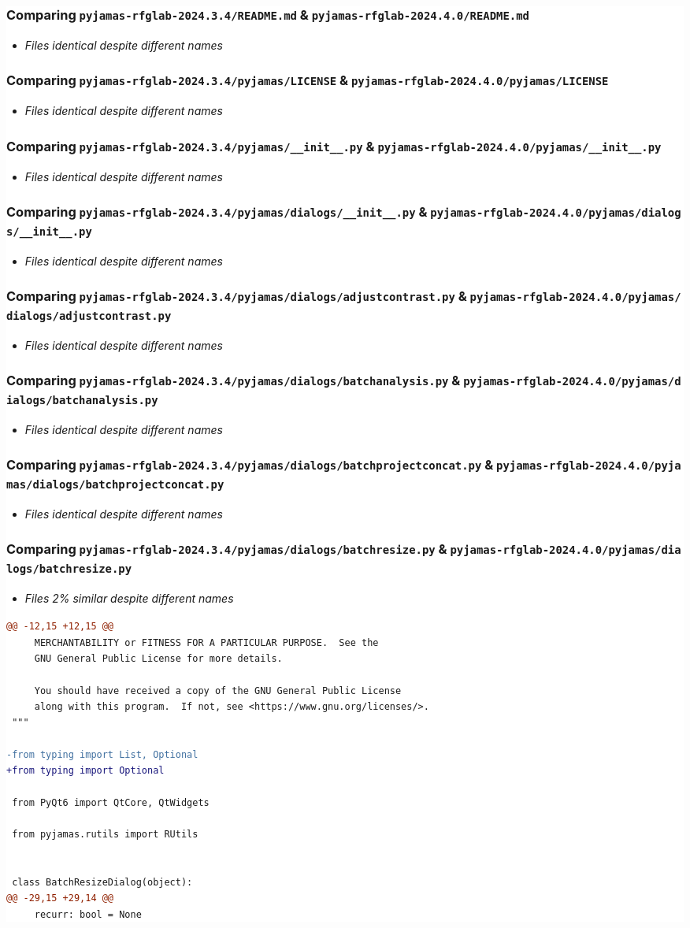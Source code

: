 ### Comparing `pyjamas-rfglab-2024.3.4/README.md` & `pyjamas-rfglab-2024.4.0/README.md`

 * *Files identical despite different names*

### Comparing `pyjamas-rfglab-2024.3.4/pyjamas/LICENSE` & `pyjamas-rfglab-2024.4.0/pyjamas/LICENSE`

 * *Files identical despite different names*

### Comparing `pyjamas-rfglab-2024.3.4/pyjamas/__init__.py` & `pyjamas-rfglab-2024.4.0/pyjamas/__init__.py`

 * *Files identical despite different names*

### Comparing `pyjamas-rfglab-2024.3.4/pyjamas/dialogs/__init__.py` & `pyjamas-rfglab-2024.4.0/pyjamas/dialogs/__init__.py`

 * *Files identical despite different names*

### Comparing `pyjamas-rfglab-2024.3.4/pyjamas/dialogs/adjustcontrast.py` & `pyjamas-rfglab-2024.4.0/pyjamas/dialogs/adjustcontrast.py`

 * *Files identical despite different names*

### Comparing `pyjamas-rfglab-2024.3.4/pyjamas/dialogs/batchanalysis.py` & `pyjamas-rfglab-2024.4.0/pyjamas/dialogs/batchanalysis.py`

 * *Files identical despite different names*

### Comparing `pyjamas-rfglab-2024.3.4/pyjamas/dialogs/batchprojectconcat.py` & `pyjamas-rfglab-2024.4.0/pyjamas/dialogs/batchprojectconcat.py`

 * *Files identical despite different names*

### Comparing `pyjamas-rfglab-2024.3.4/pyjamas/dialogs/batchresize.py` & `pyjamas-rfglab-2024.4.0/pyjamas/dialogs/batchresize.py`

 * *Files 2% similar despite different names*

```diff
@@ -12,15 +12,15 @@
     MERCHANTABILITY or FITNESS FOR A PARTICULAR PURPOSE.  See the
     GNU General Public License for more details.
 
     You should have received a copy of the GNU General Public License
     along with this program.  If not, see <https://www.gnu.org/licenses/>.
 """
 
-from typing import List, Optional
+from typing import Optional
 
 from PyQt6 import QtCore, QtWidgets
 
 from pyjamas.rutils import RUtils
 
 
 class BatchResizeDialog(object):
@@ -29,15 +29,14 @@
     recurr: bool = None
```